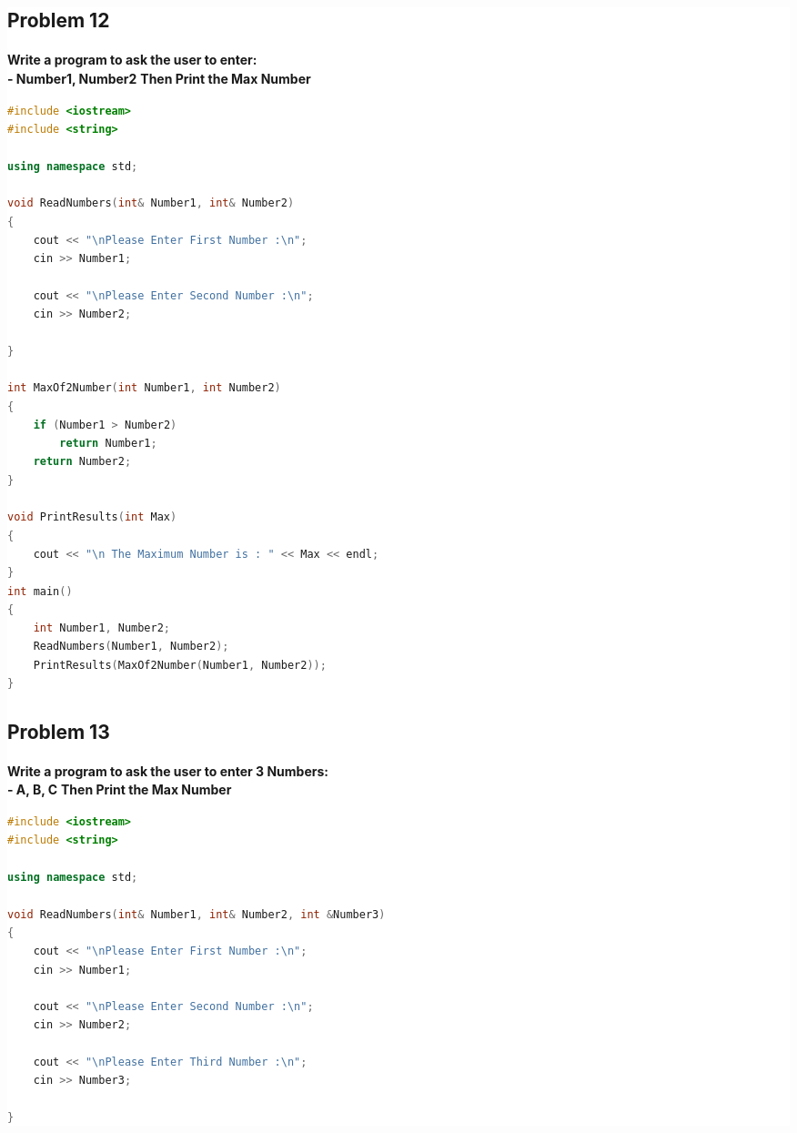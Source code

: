 
## Problem 12
**Write a program to ask the user to enter:**  
**- Number1, Number2**
**Then Print the Max Number**

```cpp
#include <iostream>
#include <string>

using namespace std;

void ReadNumbers(int& Number1, int& Number2)
{
	cout << "\nPlease Enter First Number :\n";
	cin >> Number1;

	cout << "\nPlease Enter Second Number :\n";
	cin >> Number2;

}

int MaxOf2Number(int Number1, int Number2)
{
	if (Number1 > Number2)
		return Number1;
	return Number2;
}

void PrintResults(int Max)
{
	cout << "\n The Maximum Number is : " << Max << endl;
}
int main()
{
	int Number1, Number2;
	ReadNumbers(Number1, Number2);
	PrintResults(MaxOf2Number(Number1, Number2));
}
```

## Problem 13
**Write a program to ask the user to enter 3 Numbers:**  
**- A, B, C**
**Then Print the Max Number**

```cpp
#include <iostream>
#include <string>

using namespace std;

void ReadNumbers(int& Number1, int& Number2, int &Number3)
{
	cout << "\nPlease Enter First Number :\n";
	cin >> Number1;

	cout << "\nPlease Enter Second Number :\n";
	cin >> Number2;

	cout << "\nPlease Enter Third Number :\n";
	cin >> Number3;

}
```